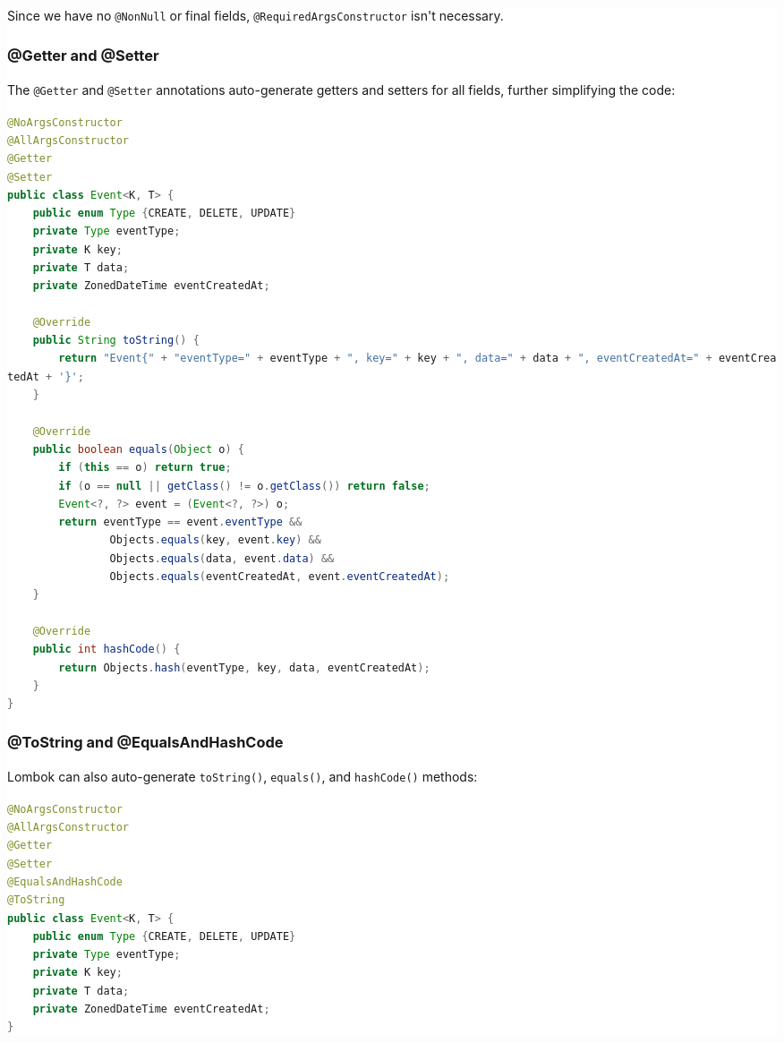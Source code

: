 Since we have no `@NonNull` or final fields, `@RequiredArgsConstructor` isn't necessary.

### @Getter and @Setter

The `@Getter` and `@Setter` annotations auto-generate getters and setters for all fields, further simplifying the code:

```java
@NoArgsConstructor
@AllArgsConstructor
@Getter
@Setter
public class Event<K, T> {
    public enum Type {CREATE, DELETE, UPDATE}
    private Type eventType;
    private K key;
    private T data;
    private ZonedDateTime eventCreatedAt;

    @Override
    public String toString() {
        return "Event{" + "eventType=" + eventType + ", key=" + key + ", data=" + data + ", eventCreatedAt=" + eventCreatedAt + '}';
    }
    
    @Override
    public boolean equals(Object o) {
        if (this == o) return true;
        if (o == null || getClass() != o.getClass()) return false;
        Event<?, ?> event = (Event<?, ?>) o;
        return eventType == event.eventType &&
                Objects.equals(key, event.key) &&
                Objects.equals(data, event.data) &&
                Objects.equals(eventCreatedAt, event.eventCreatedAt);
    }

    @Override
    public int hashCode() {
        return Objects.hash(eventType, key, data, eventCreatedAt);
    }
}
```

### @ToString and @EqualsAndHashCode

Lombok can also auto-generate `toString()`, `equals()`, and `hashCode()` methods:

```java
@NoArgsConstructor
@AllArgsConstructor
@Getter
@Setter
@EqualsAndHashCode
@ToString
public class Event<K, T> {
    public enum Type {CREATE, DELETE, UPDATE}
    private Type eventType;
    private K key;
    private T data;
    private ZonedDateTime eventCreatedAt;
}
```
